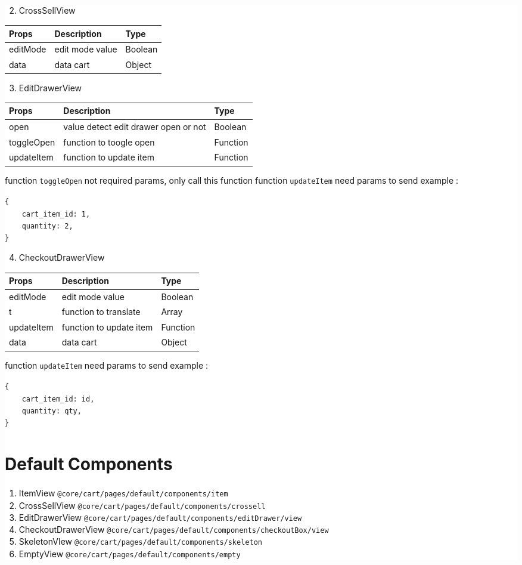 
2. CrossSellView

| Props       | Description | Type |
| :---        | :---        |:---  |
| editMode     |  edit mode value      | Boolean |
| data     |  data cart      | Object |

3. EditDrawerView

| Props       | Description | Type |
| :---        | :---        |:---  |
| open     |   value detect edit drawer open or not    | Boolean |
| toggleOpen     |  function to toogle open      | Function |
| updateItem     |  function to update item      | Function |

function `toggleOpen` not required params, only call this function
function `updateItem` need params to send example :

````
{
    cart_item_id: 1,
    quantity: 2,
}
````

4. CheckoutDrawerView

| Props       | Description | Type |
| :---        | :---        |:---  |
| editMode     |  edit mode value       | Boolean |
| t     |  function to translate      | Array |
| updateItem     |  function to update item      | Function |
| data     |  data cart     | Object |

function `updateItem` need params to send example :

````
{
    cart_item_id: id,
    quantity: qty,
}
````

# Default Components

1. ItemView `@core/cart/pages/default/components/item`
2. CrossSellView `@core/cart/pages/default/components/crossell`
3. EditDrawerView `@core/cart/pages/default/components/editDrawer/view`
4. CheckoutDrawerView `@core/cart/pages/default/components/checkoutBox/view`
5. SkeletonVIew `@core/cart/pages/default/components/skeleton`
6. EmptyView `@core/cart/pages/default/components/empty`